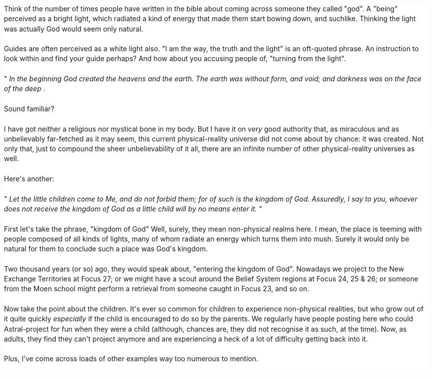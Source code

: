 Think of the number of times people have written in the bible about coming across someone they called "god". A "being" perceived as a bright light, which radiated a kind of energy that made them start bowing down, and suchlike. Thinking the light was actually God would seem only natural.
<br>
<br>
Guides are often perceived as a white light also. "I am the way, the truth and the light" is an oft-quoted phrase. An instruction to look within and find your guide perhaps? And how about you accusing people of, "turning from the light".
<br>
<br>
"
<i>
 In the beginning God created the heavens and the earth. The earth was without form, and void; and darkness was on the face of the deep
</i>
.
<br>
<br>
Sound familiar?
<br>
<br>
I have got neither a religious nor mystical bone in my body. But I have it on *very* good authority that, as miraculous and as unbelievably far-fetched as it may seem, this current physical-reality universe did not come about by chance: it was created. Not only that, just to compound the sheer unbelievability of it all, there are an infinite number of other physical-reality universes as well.
<br>
<br>
Here's another:
<br>
<br>
"
<i>
 Let the little children come to Me, and do not forbid them; for of such is the kingdom of God. Assuredly, I say to you, whoever does not receive the kingdom of God as a little child will by no means enter it.
</i>
"
<br>
<br>
First let's take the phrase, "kingdom of God" Well, surely, they mean non-physical realms here. I mean, the place is teeming with people composed of all kinds of lights, many of whom radiate an energy which turns them into mush. Surely it would only be natural for them to conclude such a place was God's kingdom.
<br>
<br>
Two thousand years (or so) ago, they would speak about, "entering the kingdom of God". Nowadays we project to the New Exchange Territories at Focus 27; or we might have a scout around the Belief System regions at Focus 24, 25 &amp; 26; or someone from the Moen school might perform a retrieval from someone caught in Focus 23, and so on.
<br>
<br>
Now take the point about the children. It's ever so common for children to experience non-physical realities, but who grow out of it quite quickly *especially* if the child is encouraged to do so by the parents. We regularly have people posting here who could Astral-project for fun when they were a child (although, chances are, they did not recognise it as such, at the time). Now, as adults, they find they can't project anymore and are experiencing a heck of a lot of difficulty getting back into it.
<br>
<br>
Plus, I've come across loads of other examples way too numerous to mention.
<br>
<br>